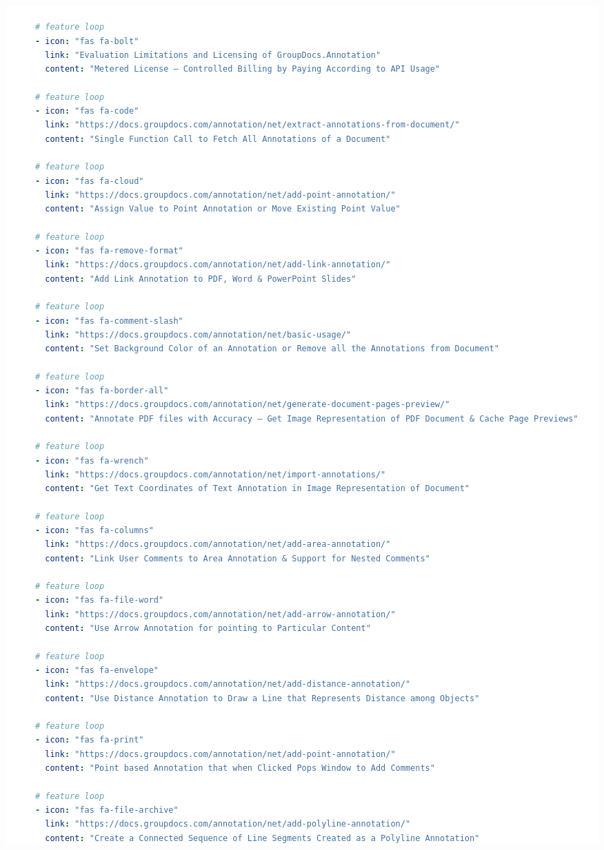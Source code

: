 ```yaml

      # feature loop
      - icon: "fas fa-bolt"
        link: "Evaluation Limitations and Licensing of GroupDocs.Annotation"
        content: "Metered License – Controlled Billing by Paying According to API Usage"
      
      # feature loop
      - icon: "fas fa-code"
        link: "https://docs.groupdocs.com/annotation/net/extract-annotations-from-document/"
        content: "Single Function Call to Fetch All Annotations of a Document"

      # feature loop
      - icon: "fas fa-cloud"
        link: "https://docs.groupdocs.com/annotation/net/add-point-annotation/"
        content: "Assign Value to Point Annotation or Move Existing Point Value"

      # feature loop
      - icon: "fas fa-remove-format"
        link: "https://docs.groupdocs.com/annotation/net/add-link-annotation/"
        content: "Add Link Annotation to PDF, Word & PowerPoint Slides"

      # feature loop
      - icon: "fas fa-comment-slash"
        link: "https://docs.groupdocs.com/annotation/net/basic-usage/"
        content: "Set Background Color of an Annotation or Remove all the Annotations from Document"

      # feature loop
      - icon: "fas fa-border-all"
        link: "https://docs.groupdocs.com/annotation/net/generate-document-pages-preview/"
        content: "Annotate PDF files with Accuracy – Get Image Representation of PDF Document & Cache Page Previews"

      # feature loop
      - icon: "fas fa-wrench"
        link: "https://docs.groupdocs.com/annotation/net/import-annotations/"
        content: "Get Text Coordinates of Text Annotation in Image Representation of Document"

      # feature loop
      - icon: "fas fa-columns"
        link: "https://docs.groupdocs.com/annotation/net/add-area-annotation/"
        content: "Link User Comments to Area Annotation & Support for Nested Comments"

      # feature loop
      - icon: "fas fa-file-word"
        link: "https://docs.groupdocs.com/annotation/net/add-arrow-annotation/"
        content: "Use Arrow Annotation for pointing to Particular Content"

      # feature loop
      - icon: "fas fa-envelope"
        link: "https://docs.groupdocs.com/annotation/net/add-distance-annotation/"
        content: "Use Distance Annotation to Draw a Line that Represents Distance among Objects"

      # feature loop
      - icon: "fas fa-print"
        link: "https://docs.groupdocs.com/annotation/net/add-point-annotation/"
        content: "Point based Annotation that when Clicked Pops Window to Add Comments"

      # feature loop
      - icon: "fas fa-file-archive"
        link: "https://docs.groupdocs.com/annotation/net/add-polyline-annotation/"
        content: "Create a Connected Sequence of Line Segments Created as a Polyline Annotation"

```